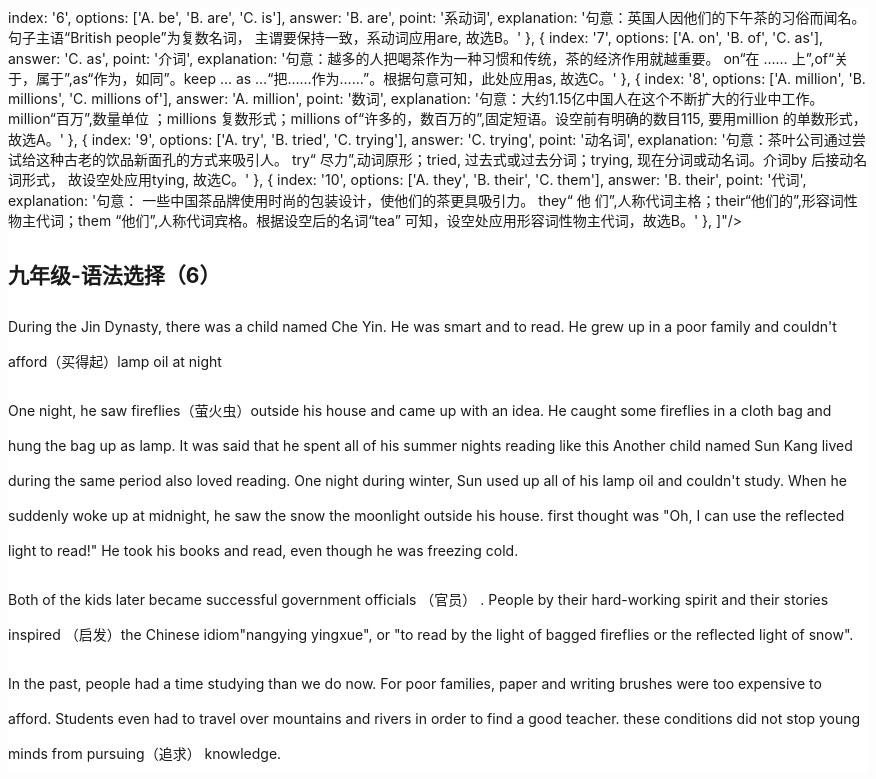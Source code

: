 index: '6',
options: ['A. be', 'B. are', 'C. is'],
answer: 'B. are',
point: '系动词',
explanation: '句意：英国人因他们的下午茶的习俗而闻名。句子主语“British people”为复数名词， 主谓要保持一致，系动词应用are, 故选B。'
},
{
index: '7',
options: ['A. on', 'B. of', 'C. as'],
answer: 'C. as',
point: '介词',
explanation: '句意：越多的人把喝茶作为一种习惯和传统，茶的经济作用就越重要。 on“在 …… 上”,of“关于，属于”,as“作为，如同”。keep … as …“把……作为……”。根据句意可知，此处应用as, 故选C。'
},
{
index: '8',
options: ['A. million', 'B. millions', 'C. millions of'],
answer: 'A. million',
point: '数词',
explanation: '句意：大约1.15亿中国人在这个不断扩大的行业中工作。 million“百万”,数量单位 ；millions 复数形式；millions of“许多的，数百万的”,固定短语。设空前有明确的数目115, 要用million 的单数形式，故选A。'
},
{
index: '9',
options: ['A. try', 'B. tried', 'C. trying'],
answer: 'C. trying',
point: '动名词',
explanation: '句意：茶叶公司通过尝试给这种古老的饮品新面孔的方式来吸引人。 try“ 尽力”,动词原形；tried, 过去式或过去分词；trying, 现在分词或动名词。介词by 后接动名词形式， 故设空处应用tying, 故选C。'
},
{
index: '10',
options: ['A. they', 'B. their', 'C. them'],
answer: 'B. their',
point: '代词',
explanation: '句意： 一些中国茶品牌使用时尚的包装设计，使他们的茶更具吸引力。 they“ 他 们”,人称代词主格；their“他们的”,形容词性物主代词；them “他们”,人称代词宾格。根据设空后的名词“tea” 可知，设空处应用形容词性物主代词，故选B。'
},
]"/>

## 九年级-语法选择（6）

<p style="line-height: 35px;">During the Jin Dynasty, there was a child named Che Yin. He was smart and <Badge text="___1___"/> to read. He grew up in a poor family and couldn't afford（买得起）lamp oil <Badge text="___2___"/> at night</p>
<p style="line-height: 35px;">One night, he saw fireflies（萤火虫）outside his house and came up with an idea. He caught some fireflies in a cloth bag and hung the bag up as <Badge text="___3___"/> lamp. It was said that he spent all of his summer nights reading like this Another child named Sun Kang <Badge text="___4___"/> lived during the same period also loved reading. One night during winter, Sun used up all of his lamp oil and couldn't study. When he suddenly woke up at midnight, he saw the snow <Badge text="___5___"/> the moonlight outside his house. <Badge text="___6___"/> first thought was "Oh, I can use the reflected light to read!" He took <Badge text="___7___"/> his books and read, even though he was freezing cold. </p>
<p style="line-height: 35px;">Both of the kids later became successful government officials （官员） . People <Badge text="___8___"/> by their hard-working spirit and their stories inspired （启发）the Chinese idiom"nangying yingxue", or "to read by the light of bagged fireflies or the reflected light of snow". </p>
<p style="line-height: 35px;">In the past, people had a <Badge text="___9___"/> time studying than we do now. For poor families, paper and writing brushes were too expensive to afford. Students even had to travel over mountains and rivers in order to find a good teacher. <Badge text="___10___"/> these conditions did not stop young minds from pursuing（追求） knowledge. </p>
<GrammarSelection
:multiples="[